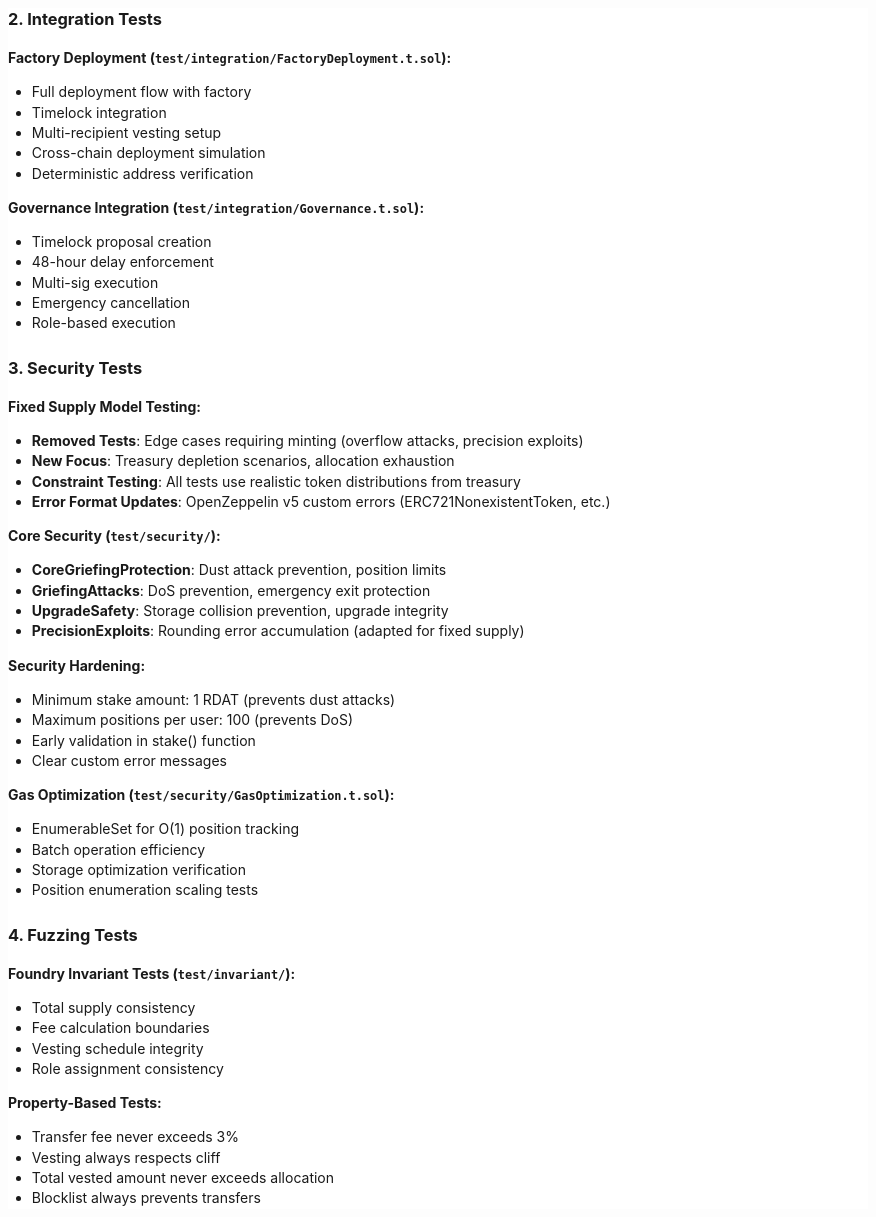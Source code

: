 ### 2. Integration Tests

**Factory Deployment (`test/integration/FactoryDeployment.t.sol`):**
- Full deployment flow with factory
- Timelock integration
- Multi-recipient vesting setup
- Cross-chain deployment simulation
- Deterministic address verification

**Governance Integration (`test/integration/Governance.t.sol`):**
- Timelock proposal creation
- 48-hour delay enforcement
- Multi-sig execution
- Emergency cancellation
- Role-based execution

### 3. Security Tests

**Fixed Supply Model Testing:**
- **Removed Tests**: Edge cases requiring minting (overflow attacks, precision exploits)
- **New Focus**: Treasury depletion scenarios, allocation exhaustion
- **Constraint Testing**: All tests use realistic token distributions from treasury
- **Error Format Updates**: OpenZeppelin v5 custom errors (ERC721NonexistentToken, etc.)

**Core Security (`test/security/`):**
- **CoreGriefingProtection**: Dust attack prevention, position limits
- **GriefingAttacks**: DoS prevention, emergency exit protection
- **UpgradeSafety**: Storage collision prevention, upgrade integrity
- **PrecisionExploits**: Rounding error accumulation (adapted for fixed supply)

**Security Hardening:**
- Minimum stake amount: 1 RDAT (prevents dust attacks)
- Maximum positions per user: 100 (prevents DoS)
- Early validation in stake() function
- Clear custom error messages

**Gas Optimization (`test/security/GasOptimization.t.sol`):**
- EnumerableSet for O(1) position tracking
- Batch operation efficiency
- Storage optimization verification
- Position enumeration scaling tests

### 4. Fuzzing Tests

**Foundry Invariant Tests (`test/invariant/`):**
- Total supply consistency
- Fee calculation boundaries
- Vesting schedule integrity
- Role assignment consistency

**Property-Based Tests:**
- Transfer fee never exceeds 3%
- Vesting always respects cliff
- Total vested amount never exceeds allocation
- Blocklist always prevents transfers
